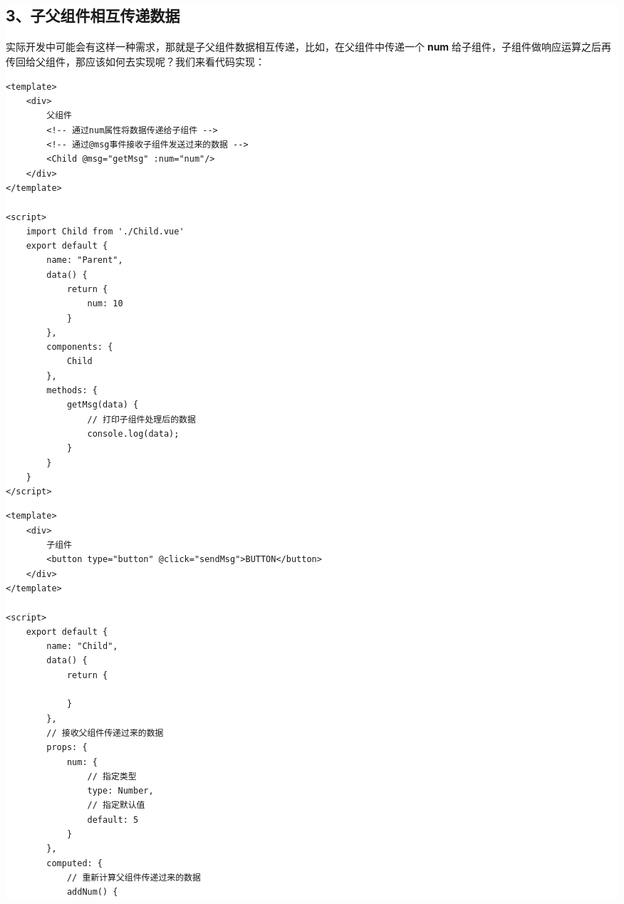 ## 3、子父组件相互传递数据

实际开发中可能会有这样一种需求，那就是子父组件数据相互传递，比如，在父组件中传递一个 **num** 给子组件，子组件做响应运算之后再传回给父组件，那应该如何去实现呢？我们来看代码实现：

```vue
<template>
    <div>
        父组件
        <!-- 通过num属性将数据传递给子组件 -->
        <!-- 通过@msg事件接收子组件发送过来的数据 -->
        <Child @msg="getMsg" :num="num"/>
    </div>
</template>

<script>
    import Child from './Child.vue'
    export default {
        name: "Parent",
        data() {
            return {
                num: 10
            }
        },
        components: {
            Child
        },
        methods: {
            getMsg(data) {
                // 打印子组件处理后的数据
                console.log(data);
            }
        }
    }
</script>
```

```vue
<template>
    <div>
        子组件
        <button type="button" @click="sendMsg">BUTTON</button>
    </div>
</template>

<script>
    export default {
        name: "Child",
        data() {
            return {
    
            }
        },
        // 接收父组件传递过来的数据
        props: {
            num: {
                // 指定类型
                type: Number,
                // 指定默认值
                default: 5
            }
        },
        computed: {
            // 重新计算父组件传递过来的数据
            addNum() {
```